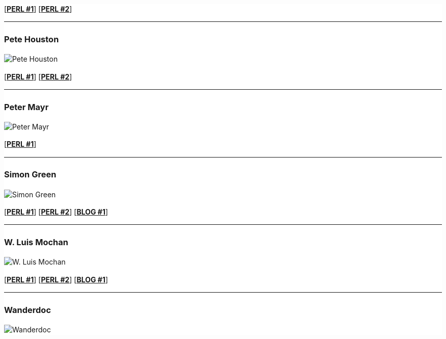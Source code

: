 [[**PERL #1**](https://github.com/manwar/perlweeklychallenge-club/blob/master/challenge-106/paulo-custodio/perl/ch-1.pl)]
[[**PERL #2**](https://github.com/manwar/perlweeklychallenge-club/blob/master/challenge-106/paulo-custodio/perl/ch-2.pl)]

***

### Pete Houston
![Pete Houston](/images/team/user.jpg)

[[**PERL #1**](https://github.com/manwar/perlweeklychallenge-club/blob/master/challenge-106/pete-houston/perl/ch-1.pl)]
[[**PERL #2**](https://github.com/manwar/perlweeklychallenge-club/blob/master/challenge-106/pete-houston/perl/ch-2.pl)]

***

### Peter Mayr
![Peter Mayr](/images/team/user.jpg)

[[**PERL #1**](https://github.com/manwar/perlweeklychallenge-club/blob/master/challenge-106/hatorikibble/perl/ch-1.pl)]

***

### Simon Green
![Simon Green](/images/team/simon-green.jpg)

[[**PERL #1**](https://github.com/manwar/perlweeklychallenge-club/blob/master/challenge-106/sgreen/perl/ch-1.pl)]
[[**PERL #2**](https://github.com/manwar/perlweeklychallenge-club/blob/master/challenge-106/sgreen/perl/ch-2.pl)]
[[**BLOG #1**](https://dev.to/simongreennet/weekly-challenge-106-1cn7)]

***

### W. Luis Mochan
![W. Luis Mochan](/images/team/user.jpg)

[[**PERL #1**](https://github.com/manwar/perlweeklychallenge-club/blob/master/challenge-106/wlmb/perl/ch-1.pl)]
[[**PERL #2**](https://github.com/manwar/perlweeklychallenge-club/blob/master/challenge-106/wlmb/perl/ch-2.pl)]
[[**BLOG #1**](https://wlmb.github.io/2021/03/29/PWC106/)]

***

### Wanderdoc
![Wanderdoc](/images/team/user.jpg)
